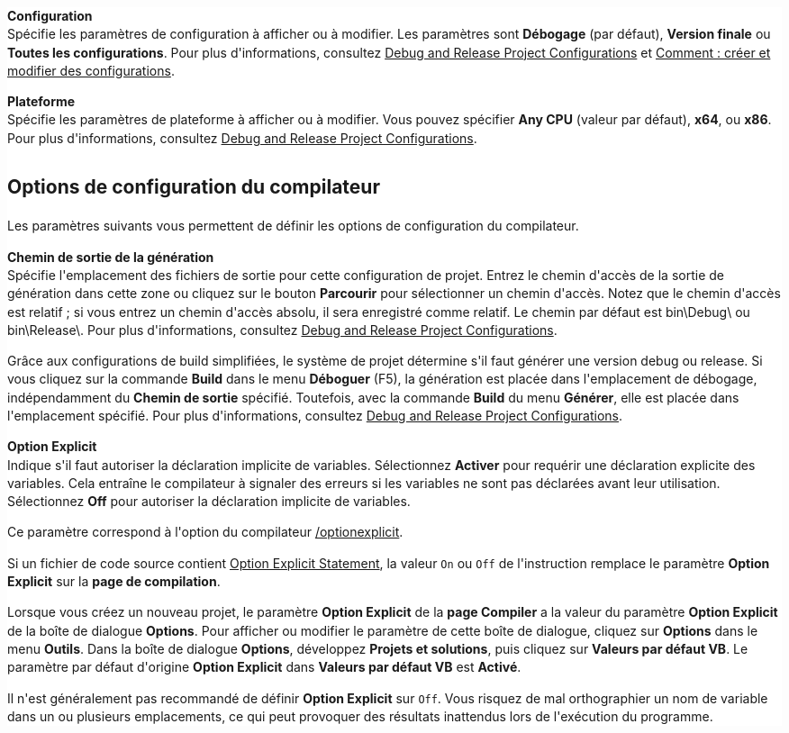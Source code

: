  **Configuration**  
 Spécifie les paramètres de configuration à afficher ou à modifier.  Les paramètres sont **Débogage** \(par défaut\), **Version finale** ou **Toutes les configurations**.  Pour plus d'informations, consultez [Debug and Release Project Configurations](http://msdn.microsoft.com/fr-fr/0440b300-0614-4511-901a-105b771b236e) et [Comment : créer et modifier des configurations](../../ide/how-to-create-and-edit-configurations.md).  
  
 **Plateforme**  
 Spécifie les paramètres de plateforme à afficher ou à modifier.  Vous pouvez spécifier **Any CPU** \(valeur par défaut\), **x64**, ou **x86**.  Pour plus d'informations, consultez [Debug and Release Project Configurations](http://msdn.microsoft.com/fr-fr/0440b300-0614-4511-901a-105b771b236e).  
  
## Options de configuration du compilateur  
 Les paramètres suivants vous permettent de définir les options de configuration du compilateur.  
  
 **Chemin de sortie de la génération**  
 Spécifie l'emplacement des fichiers de sortie pour cette configuration de projet.  Entrez le chemin d'accès de la sortie de génération dans cette zone ou cliquez sur le bouton **Parcourir** pour sélectionner un chemin d'accès.  Notez que le chemin d'accès est relatif ; si vous entrez un chemin d'accès absolu, il sera enregistré comme relatif.  Le chemin par défaut est bin\\Debug\\ ou bin\\Release\\.  Pour plus d'informations, consultez [Debug and Release Project Configurations](http://msdn.microsoft.com/fr-fr/0440b300-0614-4511-901a-105b771b236e).  
  
 Grâce aux configurations de build simplifiées, le système de projet détermine s'il faut générer une version debug ou release.  Si vous cliquez sur la commande **Build** dans le menu **Déboguer** \(F5\), la génération est placée dans l'emplacement de débogage, indépendamment du **Chemin de sortie** spécifié.  Toutefois, avec la commande **Build** du menu **Générer**, elle est placée dans l'emplacement spécifié.  Pour plus d'informations, consultez [Debug and Release Project Configurations](http://msdn.microsoft.com/fr-fr/0440b300-0614-4511-901a-105b771b236e).  
  
 **Option Explicit**  
 Indique s'il faut autoriser la déclaration implicite de variables.  Sélectionnez **Activer** pour requérir une déclaration explicite des variables.  Cela entraîne le compilateur à signaler des erreurs si les variables ne sont pas déclarées avant leur utilisation.  Sélectionnez **Off** pour autoriser la déclaration implicite de variables.  
  
 Ce paramètre correspond à l'option du compilateur [\/optionexplicit](/dotnet/visual-basic/reference/command-line-compiler/optionexplicit).  
  
 Si un fichier de code source contient [Option Explicit Statement](/dotnet/visual-basic/language-reference/statements/option-explicit-statement), la valeur `On` ou `Off` de l'instruction remplace le paramètre **Option Explicit** sur la **page de compilation**.  
  
 Lorsque vous créez un nouveau projet, le paramètre **Option Explicit** de la **page Compiler** a la valeur du paramètre **Option Explicit** de la boîte de dialogue **Options**.  Pour afficher ou modifier le paramètre de cette boîte de dialogue, cliquez sur **Options** dans le menu **Outils**.  Dans la boîte de dialogue **Options**, développez **Projets et solutions**, puis cliquez sur **Valeurs par défaut VB**.  Le paramètre par défaut d'origine **Option Explicit** dans **Valeurs par défaut VB** est **Activé**.  
  
 Il n'est généralement pas recommandé de définir **Option Explicit** sur `Off`.  Vous risquez de mal orthographier un nom de variable dans un ou plusieurs emplacements, ce qui peut provoquer des résultats inattendus lors de l'exécution du programme.  
  